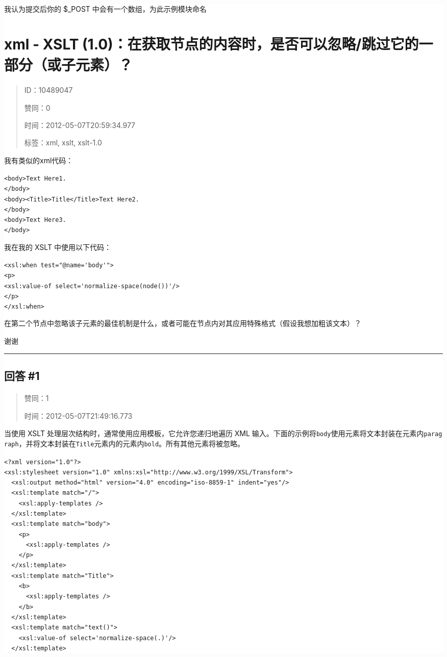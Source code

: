 我认为提交后你的 $_POST 中会有一个数组，为此示例模块命名

# xml - XSLT (1.0)：在获取节点的内容时，是否可以忽略/跳过它的一部分（或子元素）？

> ID：10489047
> 
> 赞同：0
> 
> 时间：2012-05-07T20:59:34.977
> 
> 标签：xml, xslt, xslt-1.0

我有类似的xml代码：

```
<body>Text Here1.
</body>
<body><Title>Title</Title>Text Here2.
</body>
<body>Text Here3.
</body> 
```

我在我的 XSLT 中使用以下代码：

```
<xsl:when test="@name='body'">
<p> 
<xsl:value-of select='normalize-space(node())'/>
</p>
</xsl:when> 
```

在第二个节点中忽略该子元素的最佳机制是什么，或者可能在节点内对其应用特殊格式（假设我想加粗该文本）？

谢谢

* * *

## 回答 #1

> 赞同：1
> 
> 时间：2012-05-07T21:49:16.773

当使用 XSLT 处理层次结构时，通常使用应用模板，它允许您递归地遍历 XML 输入。下面的示例将`body`使用元素将文本封装在元素内`paragraph`，并将文本封装在`Title`元素内的元素内`bold`。所有其他元素将被忽略。

```
<?xml version="1.0"?>
<xsl:stylesheet version="1.0" xmlns:xsl="http://www.w3.org/1999/XSL/Transform">
  <xsl:output method="html" version="4.0" encoding="iso-8859-1" indent="yes"/>
  <xsl:template match="/">
    <xsl:apply-templates />
  </xsl:template>
  <xsl:template match="body">
    <p>
      <xsl:apply-templates />
    </p>
  </xsl:template>
  <xsl:template match="Title">
    <b>
      <xsl:apply-templates />
    </b>
  </xsl:template>
  <xsl:template match="text()">
    <xsl:value-of select='normalize-space(.)'/>
  </xsl:template>
```